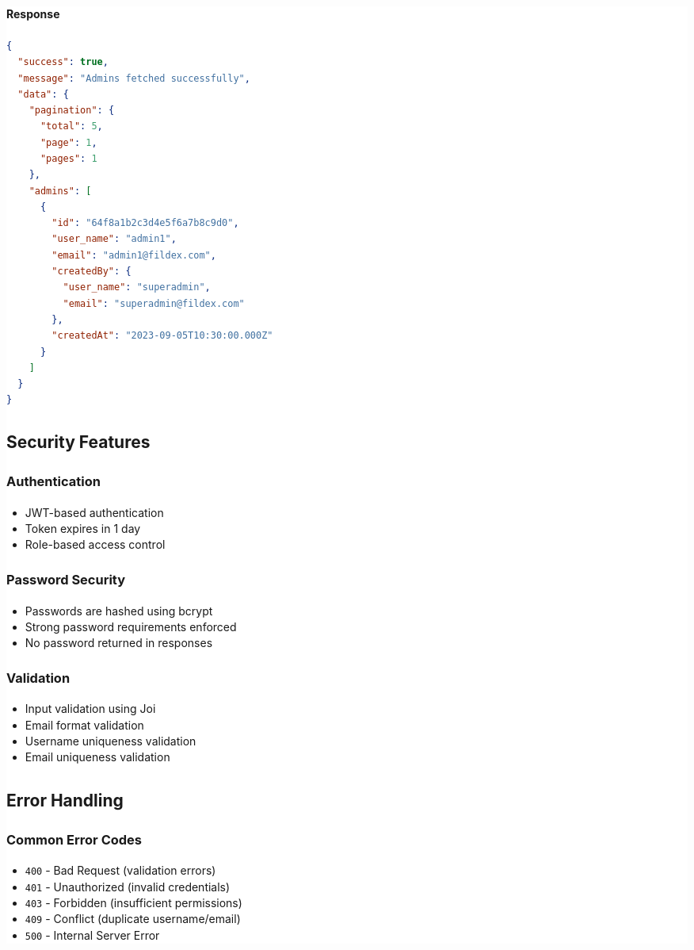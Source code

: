 #### Response
```json
{
  "success": true,
  "message": "Admins fetched successfully",
  "data": {
    "pagination": {
      "total": 5,
      "page": 1,
      "pages": 1
    },
    "admins": [
      {
        "id": "64f8a1b2c3d4e5f6a7b8c9d0",
        "user_name": "admin1",
        "email": "admin1@fildex.com",
        "createdBy": {
          "user_name": "superadmin",
          "email": "superadmin@fildex.com"
        },
        "createdAt": "2023-09-05T10:30:00.000Z"
      }
    ]
  }
}
```

## Security Features

### Authentication
- JWT-based authentication
- Token expires in 1 day
- Role-based access control

### Password Security
- Passwords are hashed using bcrypt
- Strong password requirements enforced
- No password returned in responses

### Validation
- Input validation using Joi
- Email format validation
- Username uniqueness validation
- Email uniqueness validation

## Error Handling

### Common Error Codes
- `400` - Bad Request (validation errors)
- `401` - Unauthorized (invalid credentials)
- `403` - Forbidden (insufficient permissions)
- `409` - Conflict (duplicate username/email)
- `500` - Internal Server Error
